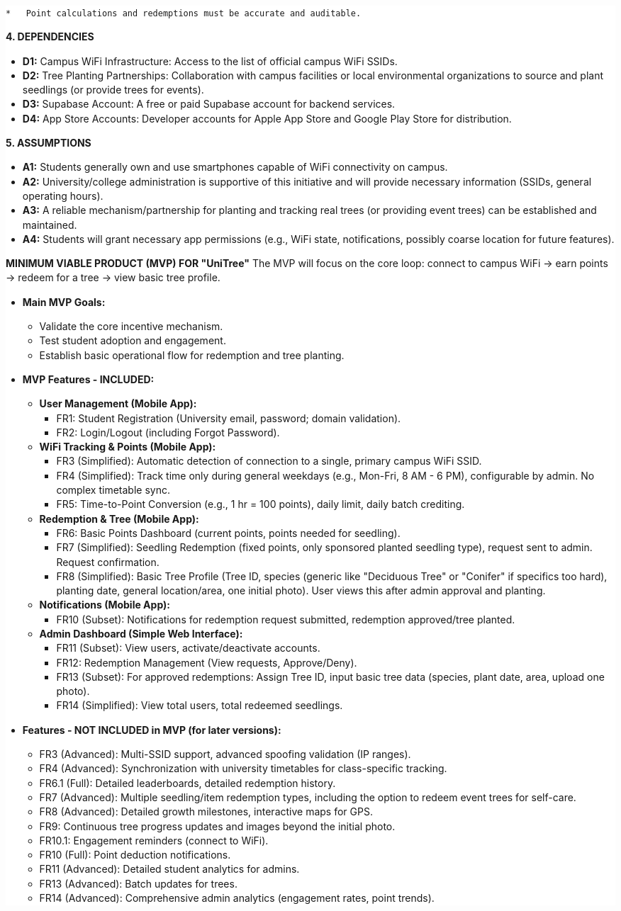     *   Point calculations and redemptions must be accurate and auditable.

**4. DEPENDENCIES**
*   **D1:** Campus WiFi Infrastructure: Access to the list of official campus WiFi SSIDs.
*   **D2:** Tree Planting Partnerships: Collaboration with campus facilities or local environmental organizations to source and plant seedlings (or provide trees for events).
*   **D3:** Supabase Account: A free or paid Supabase account for backend services.
*   **D4:** App Store Accounts: Developer accounts for Apple App Store and Google Play Store for distribution.

**5. ASSUMPTIONS**
*   **A1:** Students generally own and use smartphones capable of WiFi connectivity on campus.
*   **A2:** University/college administration is supportive of this initiative and will provide necessary information (SSIDs, general operating hours).
*   **A3:** A reliable mechanism/partnership for planting and tracking real trees (or providing event trees) can be established and maintained.
*   **A4:** Students will grant necessary app permissions (e.g., WiFi state, notifications, possibly coarse location for future features).

**MINIMUM VIABLE PRODUCT (MVP) FOR "UniTree"**
The MVP will focus on the core loop: connect to campus WiFi -> earn points -> redeem for a tree -> view basic tree profile.
*   **Main MVP Goals:**
    *   Validate the core incentive mechanism.
    *   Test student adoption and engagement.
    *   Establish basic operational flow for redemption and tree planting.
*   **MVP Features - INCLUDED:**
    *   **User Management (Mobile App):**
        *   FR1: Student Registration (University email, password; domain validation).
        *   FR2: Login/Logout (including Forgot Password).
    *   **WiFi Tracking & Points (Mobile App):**
        *   FR3 (Simplified): Automatic detection of connection to a single, primary campus WiFi SSID.
        *   FR4 (Simplified): Track time only during general weekdays (e.g., Mon-Fri, 8 AM - 6 PM), configurable by admin. No complex timetable sync.
        *   FR5: Time-to-Point Conversion (e.g., 1 hr = 100 points), daily limit, daily batch crediting.
    *   **Redemption & Tree (Mobile App):**
        *   FR6: Basic Points Dashboard (current points, points needed for seedling).
        *   FR7 (Simplified): Seedling Redemption (fixed points, only sponsored planted seedling type), request sent to admin. Request confirmation.
        *   FR8 (Simplified): Basic Tree Profile (Tree ID, species (generic like "Deciduous Tree" or "Conifer" if specifics too hard), planting date, general location/area, one initial photo). User views this after admin approval and planting.
    *   **Notifications (Mobile App):**
        *   FR10 (Subset): Notifications for redemption request submitted, redemption approved/tree planted.
    *   **Admin Dashboard (Simple Web Interface):**
        *   FR11 (Subset): View users, activate/deactivate accounts.
        *   FR12: Redemption Management (View requests, Approve/Deny).
        *   FR13 (Subset): For approved redemptions: Assign Tree ID, input basic tree data (species, plant date, area, upload one photo).
        *   FR14 (Simplified): View total users, total redeemed seedlings.

*   **Features - NOT INCLUDED in MVP (for later versions):**
    *   FR3 (Advanced): Multi-SSID support, advanced spoofing validation (IP ranges).
    *   FR4 (Advanced): Synchronization with university timetables for class-specific tracking.
    *   FR6.1 (Full): Detailed leaderboards, detailed redemption history.
    *   FR7 (Advanced): Multiple seedling/item redemption types, including the option to redeem event trees for self-care.
    *   FR8 (Advanced): Detailed growth milestones, interactive maps for GPS.
    *   FR9: Continuous tree progress updates and images beyond the initial photo.
    *   FR10.1: Engagement reminders (connect to WiFi).
    *   FR10 (Full): Point deduction notifications.
    *   FR11 (Advanced): Detailed student analytics for admins.
    *   FR13 (Advanced): Batch updates for trees.
    *   FR14 (Advanced): Comprehensive admin analytics (engagement rates, point trends).